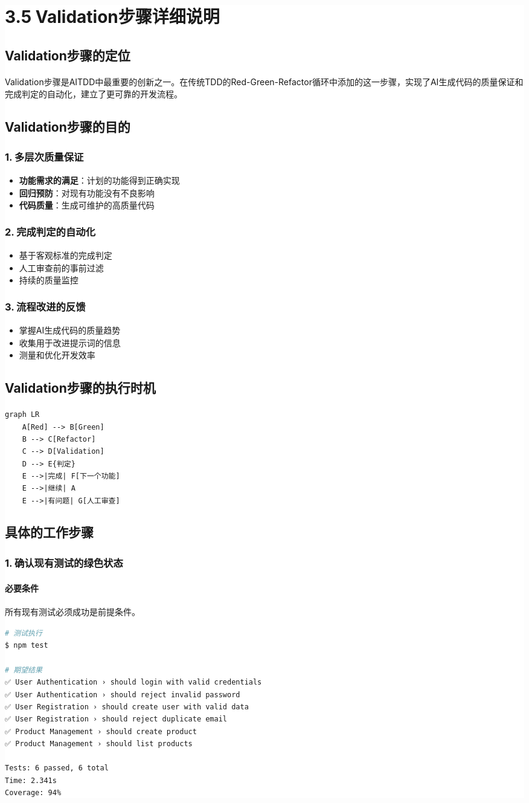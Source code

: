 # 3.5 Validation步骤详细说明

## Validation步骤的定位

Validation步骤是AITDD中最重要的创新之一。在传统TDD的Red-Green-Refactor循环中添加的这一步骤，实现了AI生成代码的质量保证和完成判定的自动化，建立了更可靠的开发流程。

## Validation步骤的目的

### 1. 多层次质量保证
- **功能需求的满足**：计划的功能得到正确实现
- **回归预防**：对现有功能没有不良影响
- **代码质量**：生成可维护的高质量代码

### 2. 完成判定的自动化
- 基于客观标准的完成判定
- 人工审查前的事前过滤
- 持续的质量监控

### 3. 流程改进的反馈
- 掌握AI生成代码的质量趋势
- 收集用于改进提示词的信息
- 测量和优化开发效率

## Validation步骤的执行时机

```mermaid
graph LR
    A[Red] --> B[Green]
    B --> C[Refactor]
    C --> D[Validation]
    D --> E{判定}
    E -->|完成| F[下一个功能]
    E -->|继续| A
    E -->|有问题| G[人工审查]
```

## 具体的工作步骤

### 1. 确认现有测试的绿色状态

#### 必要条件
所有现有测试必须成功是前提条件。

```bash
# 测试执行
$ npm test

# 期望结果
✅ User Authentication › should login with valid credentials
✅ User Authentication › should reject invalid password  
✅ User Registration › should create user with valid data
✅ User Registration › should reject duplicate email
✅ Product Management › should create product
✅ Product Management › should list products

Tests: 6 passed, 6 total
Time: 2.341s
Coverage: 94%
```

